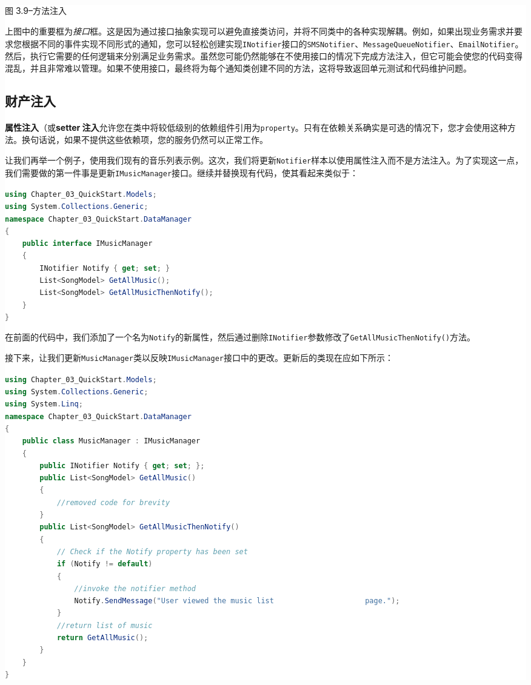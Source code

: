 图 3.9–方法注入

上图中的重要框为*接口*框。这是因为通过接口抽象实现可以避免直接类访问，并将不同类中的各种实现解耦。例如，如果出现业务需求并要求您根据不同的事件实现不同形式的通知，您可以轻松创建实现`INotifier`接口的`SMSNotifier`、`MessageQueueNotifier`、`EmailNotifier`。然后，执行它需要的任何逻辑来分别满足业务需求。虽然您可能仍然能够在不使用接口的情况下完成方法注入，但它可能会使您的代码变得混乱，并且非常难以管理。如果不使用接口，最终将为每个通知类创建不同的方法，这将导致返回单元测试和代码维护问题。

## 财产注入

**属性注入**（或**setter 注入**允许您在类中将较低级别的依赖组件引用为`property`。只有在依赖关系确实是可选的情况下，您才会使用这种方法。换句话说，如果不提供这些依赖项，您的服务仍然可以正常工作。

让我们再举一个例子，使用我们现有的音乐列表示例。这次，我们将更新`Notifier`样本以使用属性注入而不是方法注入。为了实现这一点，我们需要做的第一件事是更新`IMusicManager`接口。继续并替换现有代码，使其看起来类似于：

```cs
using Chapter_03_QuickStart.Models;
using System.Collections.Generic;
namespace Chapter_03_QuickStart.DataManager
{
    public interface IMusicManager
    {
        INotifier Notify { get; set; }
        List<SongModel> GetAllMusic();
        List<SongModel> GetAllMusicThenNotify();
    }
}
```

在前面的代码中，我们添加了一个名为`Notify`的新属性，然后通过删除`INotifier`参数修改了`GetAllMusicThenNotify()`方法。

接下来，让我们更新`MusicManager`类以反映`IMusicManager`接口中的更改。更新后的类现在应如下所示：

```cs
using Chapter_03_QuickStart.Models;
using System.Collections.Generic;
using System.Linq;
namespace Chapter_03_QuickStart.DataManager
{
    public class MusicManager : IMusicManager
    {
        public INotifier Notify { get; set; };
        public List<SongModel> GetAllMusic()
        {
            //removed code for brevity
        }
        public List<SongModel> GetAllMusicThenNotify()
        {
            // Check if the Notify property has been set
            if (Notify != default)
            {
                //invoke the notifier method
                Notify.SendMessage("User viewed the music list                     page.");
            }
            //return list of music
            return GetAllMusic();
        }
    }
}
```
